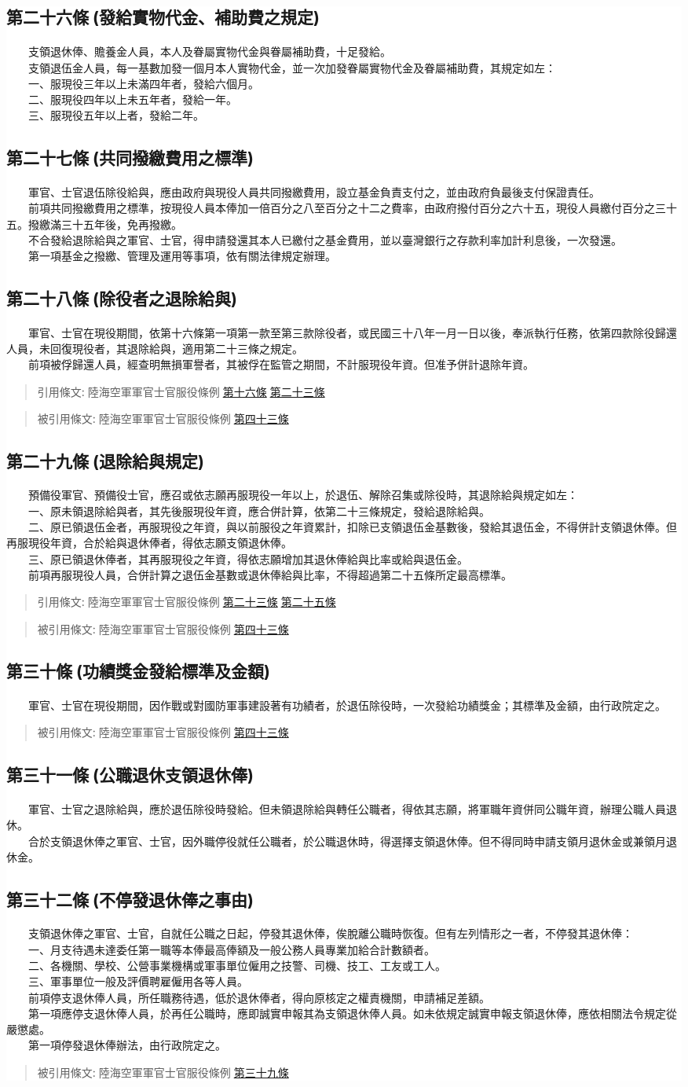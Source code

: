 

第二十六條 (發給實物代金、補助費之規定)
---------------------------------------
　　支領退休俸、贍養金人員，本人及眷屬實物代金與眷屬補助費，十足發給。  
　　支領退伍金人員，每一基數加發一個月本人實物代金，並一次加發眷屬實物代金及眷屬補助費，其規定如左：  
　　一、服現役三年以上未滿四年者，發給六個月。  
　　二、服現役四年以上未五年者，發給一年。  
　　三、服現役五年以上者，發給二年。  


第二十七條 (共同撥繳費用之標準)
-------------------------------
　　軍官、士官退伍除役給與，應由政府與現役人員共同撥繳費用，設立基金負責支付之，並由政府負最後支付保證責任。  
　　前項共同撥繳費用之標準，按現役人員本俸加一倍百分之八至百分之十二之費率，由政府撥付百分之六十五，現役人員繳付百分之三十五。撥繳滿三十五年後，免再撥繳。  
　　不合發給退除給與之軍官、士官，得申請發還其本人已繳付之基金費用，並以臺灣銀行之存款利率加計利息後，一次發還。  
　　第一項基金之撥繳、管理及運用等事項，依有關法律規定辦理。  


第二十八條 (除役者之退除給與)
-----------------------------
　　軍官、士官在現役期間，依第十六條第一項第一款至第三款除役者，或民國三十八年一月一日以後，奉派執行任務，依第四款除役歸還人員，未回復現役者，其退除給與，適用第二十三條之規定。  
　　前項被俘歸還人員，經查明無損軍譽者，其被俘在監管之期間，不計服現役年資。但准予併計退除年資。  
> 引用條文: 陸海空軍軍官士官服役條例 [第十六條](../../國防退輔/國防人事/陸海空軍軍官士官服役條例.md#第十六條-除役事由) [第二十三條](../../國防退輔/國防人事/陸海空軍軍官士官服役條例.md#第二十三條-退伍之給與)

> 被引用條文: 陸海空軍軍官士官服役條例 [第四十三條](../../國防退輔/國防人事/陸海空軍軍官士官服役條例.md#第四十三條-另行編列給與之預算)



第二十九條 (退除給與規定)
-------------------------
　　預備役軍官、預備役士官，應召或依志願再服現役一年以上，於退伍、解除召集或除役時，其退除給與規定如左：  
　　一、原未領退除給與者，其先後服現役年資，應合併計算，依第二十三條規定，發給退除給與。  
　　二、原已領退伍金者，再服現役之年資，與以前服役之年資累計，扣除已支領退伍金基數後，發給其退伍金，不得併計支領退休俸。但再服現役年資，合於給與退休俸者，得依志願支領退休俸。  
　　三、原已領退休俸者，其再服現役之年資，得依志願增加其退休俸給與比率或給與退伍金。  
　　前項再服現役人員，合併計算之退伍金基數或退休俸給與比率，不得超過第二十五條所定最高標準。  
> 引用條文: 陸海空軍軍官士官服役條例 [第二十三條](../../國防退輔/國防人事/陸海空軍軍官士官服役條例.md#第二十三條-退伍之給與) [第二十五條](../../國防退輔/國防人事/陸海空軍軍官士官服役條例.md#第二十五條-給付標準)

> 被引用條文: 陸海空軍軍官士官服役條例 [第四十三條](../../國防退輔/國防人事/陸海空軍軍官士官服役條例.md#第四十三條-另行編列給與之預算)



第三十條 (功績獎金發給標準及金額)
---------------------------------
　　軍官、士官在現役期間，因作戰或對國防軍事建設著有功績者，於退伍除役時，一次發給功績獎金；其標準及金額，由行政院定之。  
> 被引用條文: 陸海空軍軍官士官服役條例 [第四十三條](../../國防退輔/國防人事/陸海空軍軍官士官服役條例.md#第四十三條-另行編列給與之預算)



第三十一條 (公職退休支領退休俸)
-------------------------------
　　軍官、士官之退除給與，應於退伍除役時發給。但未領退除給與轉任公職者，得依其志願，將軍職年資併同公職年資，辦理公職人員退休。  
　　合於支領退休俸之軍官、士官，因外職停役就任公職者，於公職退休時，得選擇支領退休俸。但不得同時申請支領月退休金或兼領月退休金。  


第三十二條 (不停發退休俸之事由)
-------------------------------
　　支領退休俸之軍官、士官，自就任公職之日起，停發其退休俸，俟脫離公職時恢復。但有左列情形之一者，不停發其退休俸：  
　　一、月支待遇未達委任第一職等本俸最高俸額及一般公務人員專業加給合計數額者。  
　　二、各機關、學校、公營事業機構或軍事單位僱用之技警、司機、技工、工友或工人。  
　　三、軍事單位一般及評價聘雇僱用各等人員。  
　　前項停支退休俸人員，所任職務待遇，低於退休俸者，得向原核定之權責機關，申請補足差額。  
　　第一項應停支退休俸人員，於再任公職時，應即誠實申報其為支領退休俸人員。如未依規定誠實申報支領退休俸，應依相關法令規定從嚴懲處。  
　　第一項停發退休俸辦法，由行政院定之。  
> 被引用條文: 陸海空軍軍官士官服役條例 [第三十九條](../../國防退輔/國防人事/陸海空軍軍官士官服役條例.md#第三十九條-退除給與發給辦法及對象)
